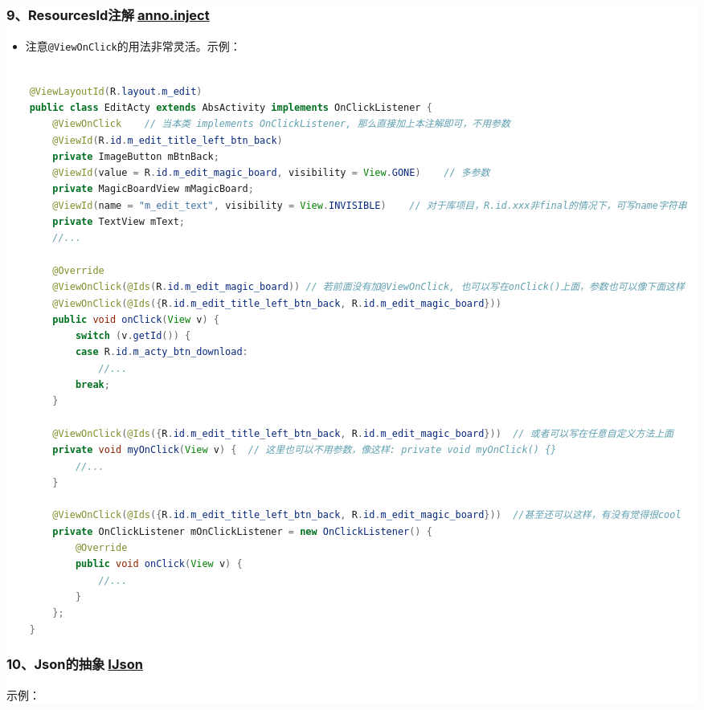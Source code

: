 ### 9、ResourcesId注解 [anno.inject](http://github.com/WeiChou/Wei.Lib2A/tree/master/Wei.Lib2A/src/hobby/wei/c/anno/inject)
* 注意`@ViewOnClick`的用法非常灵活。示例：

```Java

    @ViewLayoutId(R.layout.m_edit)
    public class EditActy extends AbsActivity implements OnClickListener {
        @ViewOnClick    // 当本类 implements OnClickListener, 那么直接加上本注解即可，不用参数
        @ViewId(R.id.m_edit_title_left_btn_back)
        private ImageButton mBtnBack;
        @ViewId(value = R.id.m_edit_magic_board, visibility = View.GONE)    // 多参数
        private MagicBoardView mMagicBoard;
        @ViewId(name = "m_edit_text", visibility = View.INVISIBLE)    // 对于库项目，R.id.xxx非final的情况下，可写name字符串
        private TextView mText;
        //...
    
        @Override
        @ViewOnClick(@Ids(R.id.m_edit_magic_board)) // 若前面没有加@ViewOnClick, 也可以写在onClick()上面，参数也可以像下面这样
        @ViewOnClick(@Ids({R.id.m_edit_title_left_btn_back, R.id.m_edit_magic_board}))
        public void onClick(View v) {
            switch (v.getId()) {
            case R.id.m_acty_btn_download:
                //...
            break;
        }
    
        @ViewOnClick(@Ids({R.id.m_edit_title_left_btn_back, R.id.m_edit_magic_board}))  // 或者可以写在任意自定义方法上面
        private void myOnClick(View v) {  // 这里也可以不用参数，像这样: private void myOnClick() {}
            //...
        }
    
        @ViewOnClick(@Ids({R.id.m_edit_title_left_btn_back, R.id.m_edit_magic_board}))  //甚至还可以这样，有没有觉得很cool
        private OnClickListener mOnClickListener = new OnClickListener() {
            @Override
            public void onClick(View v) {
                //...
            }
        };
    }
```

### 10、Json的抽象 [IJson](http://github.com/WeiChou/Wei.Lib2A/blob/master/Wei.Lib2A/src/hobby/wei/c/data/abs)
示例：
